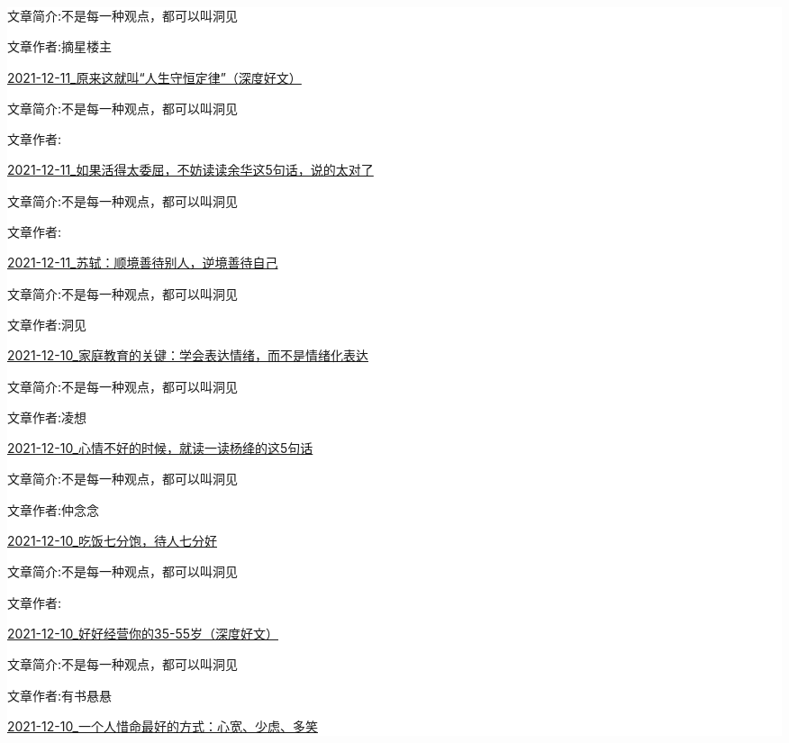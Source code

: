文章简介:不是每一种观点，都可以叫洞见

文章作者:摘星楼主

[2021-12-11_原来这就叫“人生守恒定律”（深度好文）](http://mp.weixin.qq.com/s?__biz=MjM5MDc0NTY2OA==&mid=2651625534&idx=7&sn=3e390ea7d9ee0099c6481850dce3ca23&chksm=bdb82d158acfa403a63bc9411f4a6286c3c575b4877d1a9511d9f714f73e3cf4aeb98c53c519&scene=27#wechat_redirect)

文章简介:不是每一种观点，都可以叫洞见

文章作者:

[2021-12-11_如果活得太委屈，不妨读读余华这5句话，说的太对了](http://mp.weixin.qq.com/s?__biz=MjM5MDc0NTY2OA==&mid=2651625534&idx=8&sn=bcd9f8d1d05cc5591ad184802be44f1d&chksm=bdb82d158acfa4034232c5369d934bc2af009e287b8ac8dcea1d16f2cef8fb23c0988bb9ef33&scene=27#wechat_redirect)

文章简介:不是每一种观点，都可以叫洞见

文章作者:

[2021-12-11_苏轼：顺境善待别人，逆境善待自己](http://mp.weixin.qq.com/s?__biz=MjM5MDc0NTY2OA==&mid=2651625534&idx=1&sn=a0daf8dab720292e7c8d9339a667e4e8&chksm=bdb82d158acfa403be53f00f579f3ee369ce7784d4a43b47e6b6b4b3a638b4435d3ad4333453&scene=27#wechat_redirect)

文章简介:不是每一种观点，都可以叫洞见

文章作者:洞见

[2021-12-10_家庭教育的关键：学会表达情绪，而不是情绪化表达](http://mp.weixin.qq.com/s?__biz=MjM5MDc0NTY2OA==&mid=2651625363&idx=2&sn=df3ee183327897c04c82c3c91d0bcbb5&chksm=bdb822b88acfabae996e24fb6e728f7e8f9f678068426a0f3784da256346059bf58bfba53b93&scene=27#wechat_redirect)

文章简介:不是每一种观点，都可以叫洞见

文章作者:凌想

[2021-12-10_心情不好的时候，就读一读杨绛的这5句话](http://mp.weixin.qq.com/s?__biz=MjM5MDc0NTY2OA==&mid=2651625363&idx=4&sn=d88be6625a03cb4362a9951d937e00b6&chksm=bdb822b88acfabae45776a0dc5a9aebb2eaca5b7aa9eef1a9a995d0d0d028d7ec4c6634ba69f&scene=27#wechat_redirect)

文章简介:不是每一种观点，都可以叫洞见

文章作者:仲念念

[2021-12-10_吃饭七分饱，待人七分好](http://mp.weixin.qq.com/s?__biz=MjM5MDc0NTY2OA==&mid=2651625363&idx=6&sn=c5ca3195e66928f2e66404f36ba9c764&chksm=bdb822b88acfabae99d961406e7321dfe120726cea4304edff78d6626e76b150dfa434073513&scene=27#wechat_redirect)

文章简介:不是每一种观点，都可以叫洞见

文章作者:

[2021-12-10_好好经营你的35-55岁（深度好文）](http://mp.weixin.qq.com/s?__biz=MjM5MDc0NTY2OA==&mid=2651625363&idx=7&sn=9e19531f8bfe2c9de077296013de52aa&chksm=bdb822b88acfabaeb4a477f39f170010a4218075d822bbf6bbc7e0ce39c481d9d15bad5228e4&scene=27#wechat_redirect)

文章简介:不是每一种观点，都可以叫洞见

文章作者:有书悬悬

[2021-12-10_一个人惜命最好的方式：心宽、少虑、多笑](http://mp.weixin.qq.com/s?__biz=MjM5MDc0NTY2OA==&mid=2651625363&idx=8&sn=b8f1d548292c96bb3b3bd1983b62ac5c&chksm=bdb822b88acfabae59bf46e2e0e647e9e336bc3a42a1caf1f12daf9aa6c8123211ac1997e94f&scene=27#wechat_redirect)
